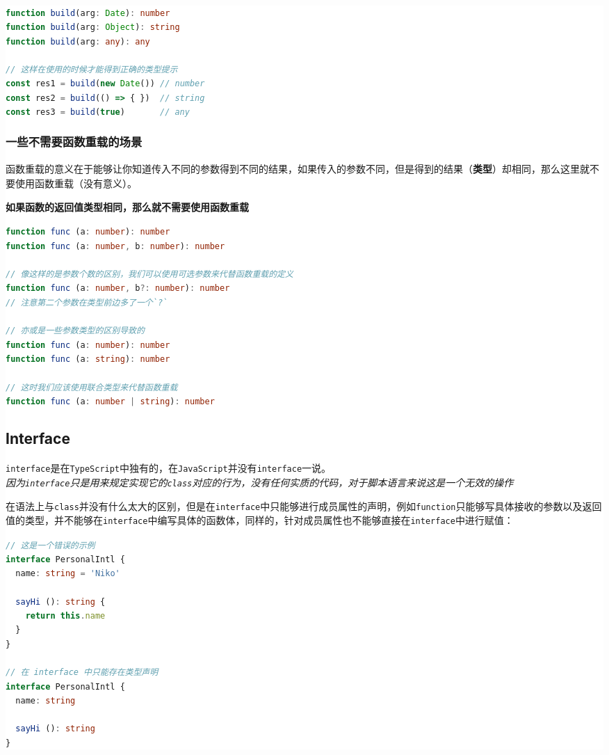 ```typescript
function build(arg: Date): number
function build(arg: Object): string
function build(arg: any): any

// 这样在使用的时候才能得到正确的类型提示
const res1 = build(new Date()) // number
const res2 = build(() => { })  // string
const res3 = build(true)       // any
```

### 一些不需要函数重载的场景

函数重载的意义在于能够让你知道传入不同的参数得到不同的结果，如果传入的参数不同，但是得到的结果（__类型__）却相同，那么这里就不要使用函数重载（没有意义）。  

__如果函数的返回值类型相同，那么就不需要使用函数重载__  

```typescript
function func (a: number): number
function func (a: number, b: number): number

// 像这样的是参数个数的区别，我们可以使用可选参数来代替函数重载的定义
function func (a: number, b?: number): number
// 注意第二个参数在类型前边多了一个`?`

// 亦或是一些参数类型的区别导致的
function func (a: number): number
function func (a: string): number

// 这时我们应该使用联合类型来代替函数重载
function func (a: number | string): number
```

## Interface

`interface`是在`TypeScript`中独有的，在`JavaScript`并没有`interface`一说。  
_因为`interface`只是用来规定实现它的`class`对应的行为，没有任何实质的代码，对于脚本语言来说这是一个无效的操作_  

在语法上与`class`并没有什么太大的区别，但是在`interface`中只能够进行成员属性的声明，例如`function`只能够写具体接收的参数以及返回值的类型，并不能够在`interface`中编写具体的函数体，同样的，针对成员属性也不能够直接在`interface`中进行赋值：  
```typescript
// 这是一个错误的示例
interface PersonalIntl {
  name: string = 'Niko'

  sayHi (): string {
    return this.name
  }
}

// 在 interface 中只能存在类型声明
interface PersonalIntl {
  name: string

  sayHi (): string
}
```
